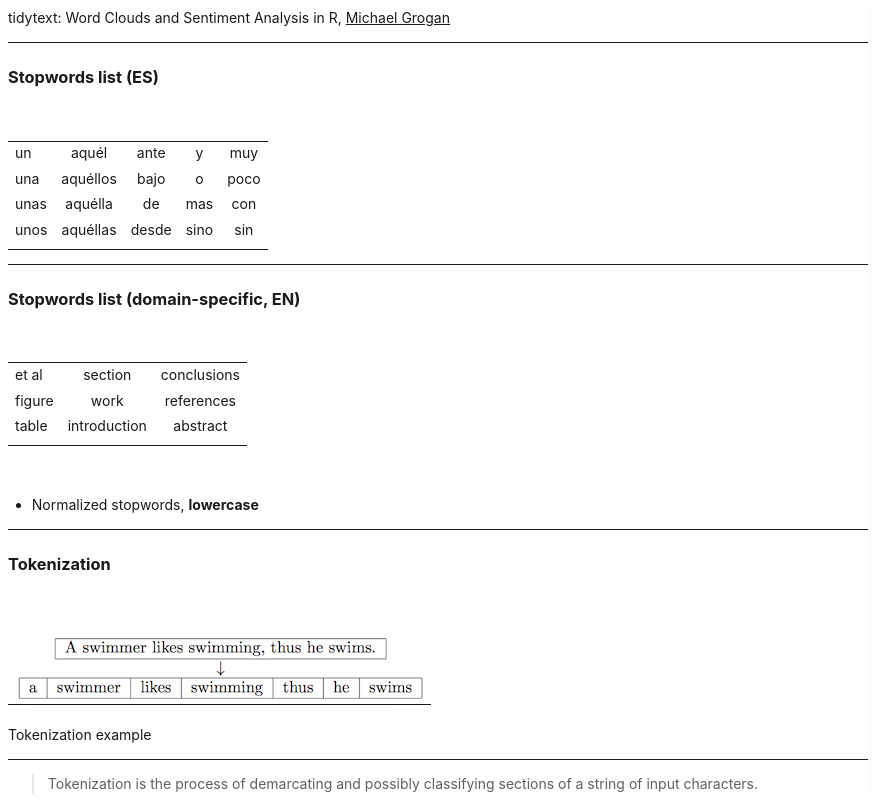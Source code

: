 tidytext: Word Clouds and Sentiment Analysis in R, [Michael Grogan](http://www.michaeljgrogan.com/tidytext-word-clouds-sentiment-r/)

---

### Stopwords list (ES)
<br>

|         |          |       |      |      |
| ------- |:--------:|:-----:|:----:|:----:|
| un      | aquél    | ante  | y    | muy  |
| una     | aquéllos | bajo  | o    | poco |
| unas    | aquélla  | de    | mas  | con  |
| unos    | aquéllas | desde | sino | sin  |
|         |          |       |      |      |

---

### Stopwords list (domain-specific, EN)
<br>

|         |              |             |
| ------- |:------------:|:-----------:|
| et al   | section      | conclusions |
| figure  | work         | references  |
| table   | introduction | abstract    |
|         |              |             |

<br>

- Normalized stopwords, **lowercase**

---

### Tokenization
<br>

![w:1000 center](https://raw.githubusercontent.com/frabanalpresa/mbds/master/assets/images/tokenization_example.png)

Tokenization example

---

> Tokenization is the process of demarcating and possibly classifying sections of a string of input characters.
